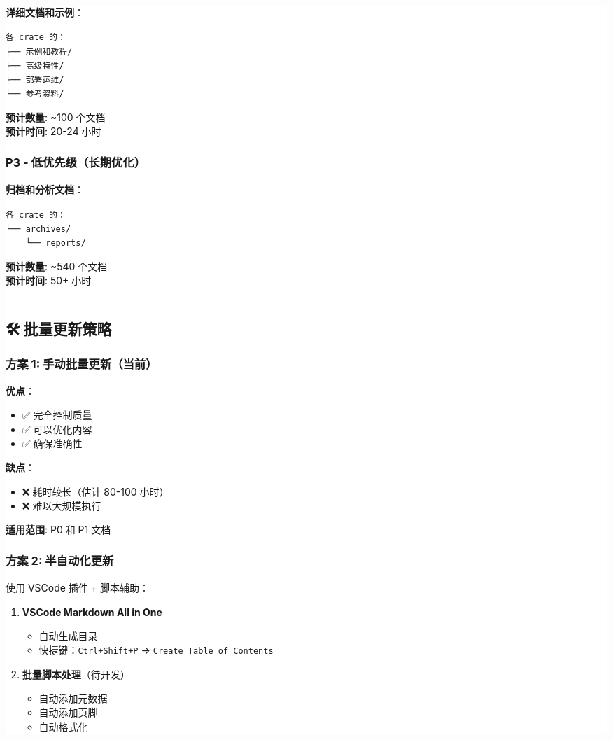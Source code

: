 **详细文档和示例**：

```text
各 crate 的：
├── 示例和教程/
├── 高级特性/
├── 部署运维/
└── 参考资料/
```

**预计数量**: ~100 个文档  
**预计时间**: 20-24 小时

### P3 - 低优先级（长期优化）

**归档和分析文档**：

```text
各 crate 的：
└── archives/
    └── reports/
```

**预计数量**: ~540 个文档  
**预计时间**: 50+ 小时

---

## 🛠️ 批量更新策略

### 方案 1: 手动批量更新（当前）

**优点**：
- ✅ 完全控制质量
- ✅ 可以优化内容
- ✅ 确保准确性

**缺点**：
- ❌ 耗时较长（估计 80-100 小时）
- ❌ 难以大规模执行

**适用范围**: P0 和 P1 文档

### 方案 2: 半自动化更新

使用 VSCode 插件 + 脚本辅助：

1. **VSCode Markdown All in One**
   - 自动生成目录
   - 快捷键：`Ctrl+Shift+P` → `Create Table of Contents`

2. **批量脚本处理**（待开发）
   - 自动添加元数据
   - 自动添加页脚
   - 自动格式化
